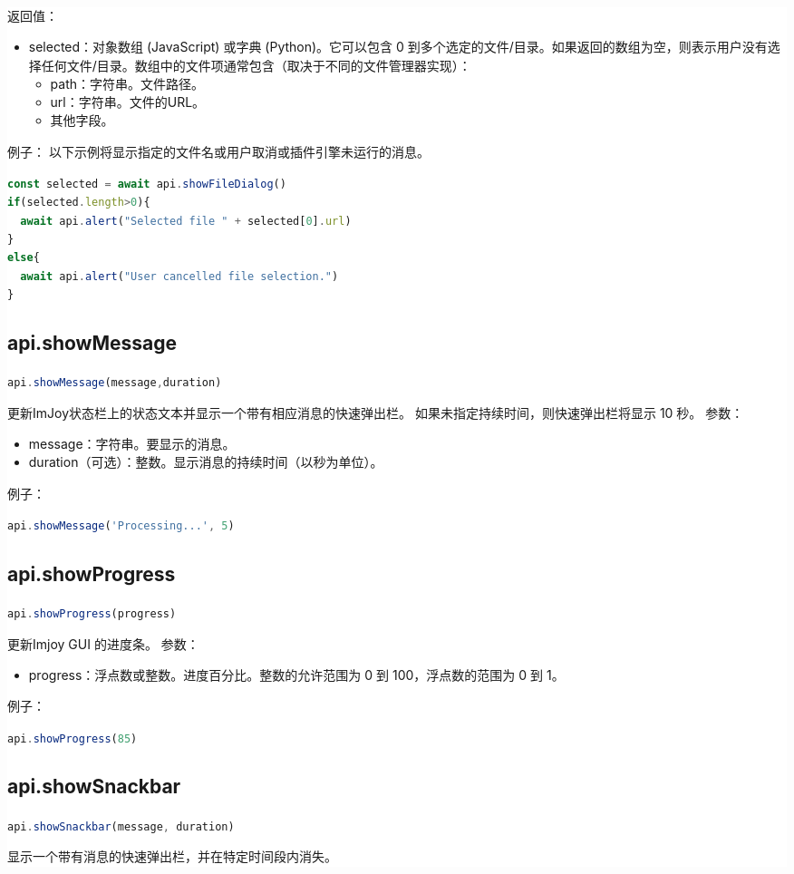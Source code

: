 返回值：
* selected：对象数组 (JavaScript) 或字典 (Python)。它可以包含 0 到多个选定的文件/目录。如果返回的数组为空，则表示用户没有选择任何文件/目录。数组中的文件项通常包含（取决于不同的文件管理器实现）：
  - path：字符串。文件路径。
  - url：字符串。文件的URL。
  - 其他字段。

例子：
以下示例将显示指定的文件名或用户取消或插件引擎未运行的消息。
```javascript
const selected = await api.showFileDialog()
if(selected.length>0){
  await api.alert("Selected file " + selected[0].url)
}
else{
  await api.alert("User cancelled file selection.")
}
```

## api.showMessage
```javascript
api.showMessage(message,duration)
```
更新ImJoy状态栏上的状态文本并显示一个带有相应消息的快速弹出栏。
如果未指定持续时间，则快速弹出栏将显示 10 秒。
参数：
* message：字符串。要显示的消息。
* duration（可选）：整数。显示消息的持续时间（以秒为单位）。

例子：
```javascript
api.showMessage('Processing...', 5)
```

## api.showProgress
```javascript
api.showProgress(progress)
```
更新Imjoy GUI 的进度条。
参数：
* progress：浮点数或整数。进度百分比。整数的允许范围为 0 到 100，浮点数的范围为 0 到 1。

例子：
```javascript
api.showProgress(85)
```

## api.showSnackbar
```javascript
api.showSnackbar(message, duration)
```
显示一个带有消息的快速弹出栏，并在特定时间段内消失。
